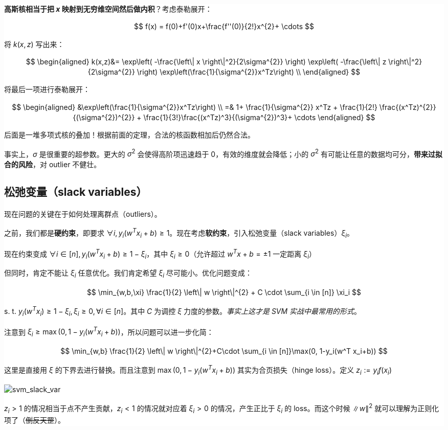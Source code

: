 
**高斯核相当于把 $x$ 映射到无穷维空间然后做内积**？考虑泰勒展开：

$$
f(x) = f(0)+f'(0)x+\frac{f''(0)}{2!}x^{2}+ \cdots 
$$

将 $k(x,z)$ 写出来：

$$
\begin{aligned}
k(x,z)&= \exp\left( -\frac{\left\| x \right\|^2}{2\sigma^{2}} \right) \exp\left( -\frac{\left\| z \right\|^2}{2\sigma^{2}}  \right) \exp\left(\frac{1}{\sigma^{2}}x^Tz\right) \\
\end{aligned}
$$

将最后一项进行泰勒展开：

$$
\begin{aligned}
&\exp\left(\frac{1}{\sigma^{2}}x^Tz\right) \\
=& 1+ \frac{1}{\sigma^{2}} x^Tz + \frac{1}{2!} \frac{(x^Tz)^{2}}{(\sigma^{2})^{2}} + \frac{1}{3!}\frac{(x^Tz)^3}{(\sigma^{2})^3}+ \cdots 
\end{aligned}
$$

后面是一堆多项式核的叠加！根据前面的定理，合法的核函数相加后仍然合法。

事实上，$\sigma$ 是很重要的超参数。更大的 $\sigma^{2}$ 会使得高阶项迅速趋于 $0$，有效的维度就会降低；小的 $\sigma^{2}$ 有可能让任意的数据均可分，**带来过拟合的风险**，对 outlier 不健壮。

## 松弛变量（slack variables）

现在问题的关键在于如何处理离群点（outliers）。

之前，我们都是**硬约束**，即要求 $\forall i, y_i(w^Tx_i+b)\ge 1$。现在考虑**软约束**，引入松弛变量（slack variables）$\xi_i$。

现在约束变成 $\forall i \in [n], y_i(w^T x_i +b)\ge 1-\xi_i$，其中 $\xi_i\ge 0$（允许超过 $w^Tx+b=\pm 1$ 一定距离 $\xi_i$）

但同时，肯定不能让 $\xi_i$ 任意优化。我们肯定希望 $\xi_i$ 尽可能小。优化问题变成：

$$
\min_{w,b,\xi} \frac{1}{2} \left\| w \right\|^{2} + C \cdot  \sum_{i \in [n]} \xi_i
$$

s. t. $y_i(w^Tx_i) \ge 1 - \xi_i, \xi_i\ge 0,\forall i \in [n]$。其中 $C$ 为调控 $\xi$ 力度的参数。*事实上这才是 SVM 实战中最常用的形式*。

注意到 $\xi_i\ge \max(0, 1-y_i(w^T x_i+b))$，所以问题可以进一步化简：

$$
\min_{w,b} \frac{1}{2} \left\| w \right\|^{2}+C\cdot \sum_{i \in [n]}\max(0, 1-y_i(w^T x_i+b))
$$

这里是直接用 $\xi$ 的下界去进行替换。而且注意到 $\max(0, 1-y_i(w^Tx_i+b))$ 其实为合页损失（hinge loss）。定义 $z_i:= y_i f(x_i)$

![svm_slack_var](https://yangty-pic.oss-cn-beijing.aliyuncs.com/svm_slack_var.JPG)

$z_i>1$ 的情况相当于点不产生贡献，$z_i <1$ 的情况就对应着 $\xi_i>0$ 的情况，产生正比于 $\xi_i$ 的 loss。而这个时候 $\left\| w \right\|^2$ 就可以理解为正则化项了（~~倒反天罡~~）。